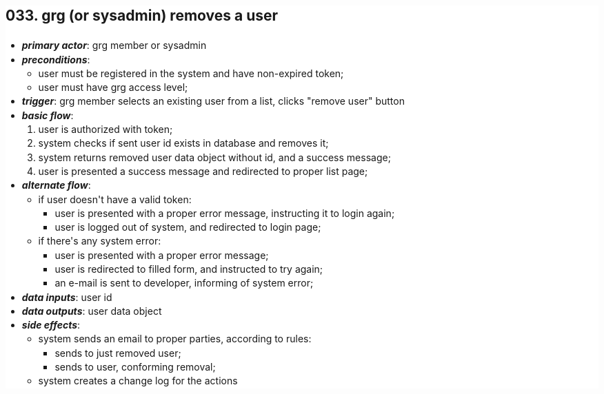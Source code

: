 ## 033. grg (or sysadmin) removes a user

-   **_primary actor_**: grg member or sysadmin
-   **_preconditions_**:
    -   user must be registered in the system and have non-expired token;
    -   user must have grg access level;
-   **_trigger_**: grg member selects an existing user from a list, clicks "remove user" button
-   **_basic flow_**:
    1. user is authorized with token;
    2. system checks if sent user id exists in database and removes it;
    3. system returns removed user data object without id, and a success message;
    4. user is presented a success message and redirected to proper list page;
-   **_alternate flow_**:
    -   if user doesn't have a valid token:
        -   user is presented with a proper error message, instructing it to login again;
        -   user is logged out of system, and redirected to login page;
    -   if there's any system error:
        -   user is presented with a proper error message;
        -   user is redirected to filled form, and instructed to try again;
        -   an e-mail is sent to developer, informing of system error;
-   **_data inputs_**: user id
-   **_data outputs_**: user data object
-   **_side effects_**:
    -   system sends an email to proper parties, according to rules:
        -   sends to just removed user;
        -   sends to user, conforming removal;
    -   system creates a change log for the actions
